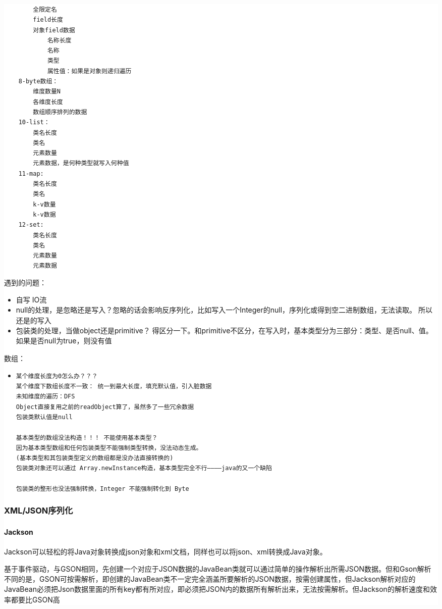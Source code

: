 ```text
    	全限定名
    	field长度
    	对象field数据
    		名称长度
    		名称
    		类型	
    		属性值：如果是对象则递归遍历
    8-byte数组：	
    	维度数量N
    	各维度长度
    	数组顺序排列的数据
    10-list：
    	类名长度
    	类名
    	元素数量
    	元素数据，是何种类型就写入何种值
    11-map:
    	类名长度
    	类名
        k-v数量
        k-v数据
    12-set:
    	类名长度
    	类名
        元素数量
        元素数据
```



遇到的问题：

- 自写 IO流
- null的处理，是忽略还是写入？忽略的话会影响反序列化，比如写入一个Integer的null，序列化或得到空二进制数组，无法读取。 所以还是的写入
- 包装类的处理，当做object还是primitive？ 得区分一下。和primitive不区分，在写入时，基本类型分为三部分：类型、是否null、值。如果是否null为true，则没有值

数组：

- ```
  某个维度长度为0怎么办？？？
  某个维度下数组长度不一致： 统一到最大长度，填充默认值，引入脏数据
  未知维度的遍历：DFS
  Object直接复用之前的readObject算了，虽然多了一些冗余数据
  包装类默认值是null
  
  基本类型的数组没法构造！！！ 不能使用基本类型？
  因为基本类型数组和任何包装类型不能强制类型转换，没法动态生成。
  (基本类型和其包装类型定义的数组都是没办法直接转换的)
  包装类对象还可以通过 Array.newInstance构造，基本类型完全不行————java的又一个缺陷
  
  包装类的整形也没法强制转换，Integer 不能强制转化到 Byte
  ```

  



### XML/JSON序列化

#### Jackson

 Jackson可以轻松的将Java对象转换成json对象和xml文档，同样也可以将json、xml转换成Java对象。

基于事件驱动，与GSON相同，先创建一个对应于JSON数据的JavaBean类就可以通过简单的操作解析出所需JSON数据。但和Gson解析不同的是，GSON可按需解析，即创建的JavaBean类不一定完全涵盖所要解析的JSON数据，按需创建属性，但Jackson解析对应的JavaBean必须把Json数据里面的所有key都有所对应，即必须把JSON内的数据所有解析出来，无法按需解析。但Jackson的解析速度和效率都要比GSON高　　　

  ```